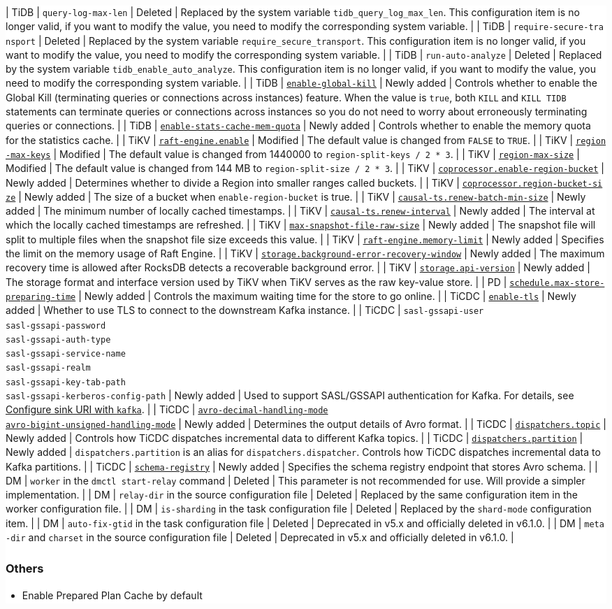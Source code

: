 | TiDB | `query-log-max-len` | Deleted | Replaced by the system variable `tidb_query_log_max_len`. This configuration item is no longer valid, if you want to modify the value, you need to modify the corresponding system variable. |
| TiDB | `require-secure-transport` | Deleted | Replaced by the system variable `require_secure_transport`. This configuration item is no longer valid, if you want to modify the value, you need to modify the corresponding system variable. |
| TiDB | `run-auto-analyze` | Deleted | Replaced by the system variable `tidb_enable_auto_analyze`. This configuration item is no longer valid, if you want to modify the value, you need to modify the corresponding system variable. |
| TiDB | [`enable-global-kill`](/tidb-configuration-file.md#enable-global-kill-new-in-v610) | Newly added | Controls whether to enable the Global Kill (terminating queries or connections across instances) feature. When the value is `true`, both `KILL` and `KILL TIDB` statements can terminate queries or connections across instances so you do not need to worry about erroneously terminating queries or connections. |
| TiDB | [`enable-stats-cache-mem-quota`](/tidb-configuration-file.md#enable-stats-cache-mem-quota-new-in-v610) | Newly added | Controls whether to enable the memory quota for the statistics cache. |
| TiKV | [`raft-engine.enable`](/tikv-configuration-file.md#enable-1) | Modified | The default value is changed from `FALSE` to `TRUE`. |
| TiKV | [`region-max-keys`](/tikv-configuration-file.md#region-max-keys) | Modified | The default value is changed from 1440000 to `region-split-keys / 2 * 3`. |
| TiKV | [`region-max-size`](/tikv-configuration-file.md#region-max-size) | Modified | The default value is changed from 144 MB to `region-split-size / 2 * 3`. |
| TiKV | [`coprocessor.enable-region-bucket`](/tikv-configuration-file.md#enable-region-bucket-new-in-v610) | Newly added | Determines whether to divide a Region into smaller ranges called buckets. |
| TiKV | [`coprocessor.region-bucket-size`](/tikv-configuration-file.md#region-bucket-size-new-in-v610) | Newly added | The size of a bucket when `enable-region-bucket` is true. |
| TiKV | [`causal-ts.renew-batch-min-size`](/tikv-configuration-file.md#renew-batch-min-size) | Newly added | The minimum number of locally cached timestamps. |
| TiKV | [`causal-ts.renew-interval`](/tikv-configuration-file.md#renew-interval) | Newly added | The interval at which the locally cached timestamps are refreshed. |
| TiKV | [`max-snapshot-file-raw-size`](/tikv-configuration-file.md#max-snapshot-file-raw-size-new-in-v610) | Newly added | The snapshot file will split to multiple files when the snapshot file size exceeds this value. |
| TiKV | [`raft-engine.memory-limit`](/tikv-configuration-file.md#memory-limit) | Newly added | Specifies the limit on the memory usage of Raft Engine. |
| TiKV | [`storage.background-error-recovery-window`](/tikv-configuration-file.md#background-error-recovery-window-new-in-v610) | Newly added | The maximum recovery time is allowed after RocksDB detects a recoverable background error. |
| TiKV | [`storage.api-version`](/tikv-configuration-file.md#api-version-new-in-v610) | Newly added | The storage format and interface version used by TiKV when TiKV serves as the raw key-value store. |
| PD | [`schedule.max-store-preparing-time`](/pd-configuration-file.md#max-store-preparing-time-new-in-v610) | Newly added | Controls the maximum waiting time for the store to go online. |
| TiCDC | [`enable-tls`](/ticdc/ticdc-sink-to-kafka.md#configure-sink-uri-for-kafka) | Newly added | Whether to use TLS to connect to the downstream Kafka instance. |
| TiCDC | `sasl-gssapi-user`<br/>`sasl-gssapi-password`<br/>`sasl-gssapi-auth-type`<br/>`sasl-gssapi-service-name`<br/>`sasl-gssapi-realm`<br/>`sasl-gssapi-key-tab-path`<br/>`sasl-gssapi-kerberos-config-path` | Newly added | Used to support SASL/GSSAPI authentication for Kafka. For details, see [Configure sink URI with `kafka`](/ticdc/ticdc-sink-to-kafka.md#configure-sink-uri-for-kafka). |
| TiCDC | [`avro-decimal-handling-mode`](/ticdc/ticdc-sink-to-kafka.md#configure-sink-uri-for-kafka)<br/>[`avro-bigint-unsigned-handling-mode`](/ticdc/ticdc-sink-to-kafka.md#configure-sink-uri-for-kafka) | Newly added | Determines the output details of Avro format. |
| TiCDC | [`dispatchers.topic`](/ticdc/ticdc-sink-to-kafka.md#customize-the-rules-for-topic-and-partition-dispatchers-of-kafka-sink) | Newly added | Controls how TiCDC dispatches incremental data to different Kafka topics. |
| TiCDC | [`dispatchers.partition`](/ticdc/ticdc-sink-to-kafka.md#customize-the-rules-for-topic-and-partition-dispatchers-of-kafka-sink) | Newly added | `dispatchers.partition` is an alias for `dispatchers.dispatcher`. Controls how TiCDC dispatches incremental data to Kafka partitions. |
| TiCDC | [`schema-registry`](/ticdc/ticdc-sink-to-kafka.md#integrate-ticdc-with-kafka-connect-confluent-platform) | Newly added | Specifies the schema registry endpoint that stores Avro schema. |
| DM | `worker` in the `dmctl start-relay` command | Deleted | This parameter is not recommended for use. Will provide a simpler implementation. |
| DM | `relay-dir` in the source configuration file | Deleted | Replaced by the same configuration item in the worker configuration file. |
| DM | `is-sharding` in the task configuration file | Deleted | Replaced by the `shard-mode` configuration item. |
| DM | `auto-fix-gtid` in the task configuration file | Deleted | Deprecated in v5.x and officially deleted in v6.1.0. |
| DM | `meta-dir` and `charset` in the source configuration file | Deleted | Deprecated in v5.x and officially deleted in v6.1.0. |

### Others

* Enable Prepared Plan Cache by default
